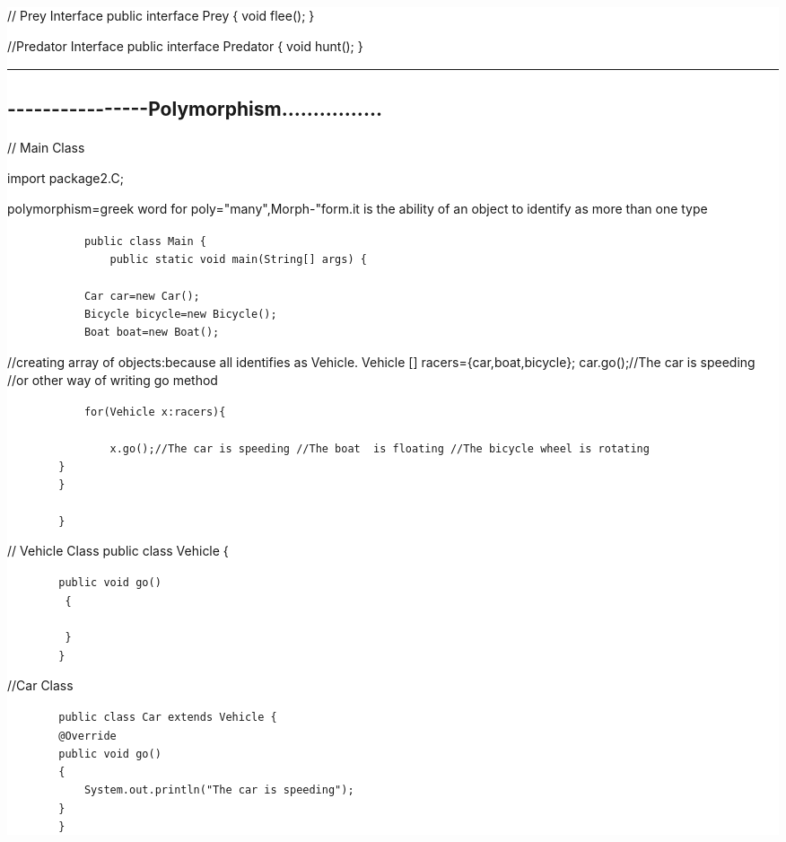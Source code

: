 // Prey Interface
public interface Prey 
{
    void flee();
}

//Predator Interface
public interface Predator
{
    void hunt();
}


----------------------------------------------------------------
----------------Polymorphism................
----------------------------------------------------------------
// Main Class

import package2.C;

polymorphism=greek word for poly="many",Morph-"form.it is the ability of an object to identify as more than one type

                public class Main {
                    public static void main(String[] args) {
                
                Car car=new Car();
                Bicycle bicycle=new Bicycle();
                Boat boat=new Boat();

//creating array of objects:because all identifies as Vehicle.
             Vehicle  [] racers={car,boat,bicycle};
             car.go();//The car is speeding
        //or other way of writing go method

                for(Vehicle x:racers){
        
                    x.go();//The car is speeding //The boat  is floating //The bicycle wheel is rotating
            }
            }

            }
// Vehicle Class
            public class Vehicle {
            
            public void go()
             {
            
             }
            }
//Car Class

            public class Car extends Vehicle {
            @Override
            public void go()
            {
                System.out.println("The car is speeding");
            }
            }
